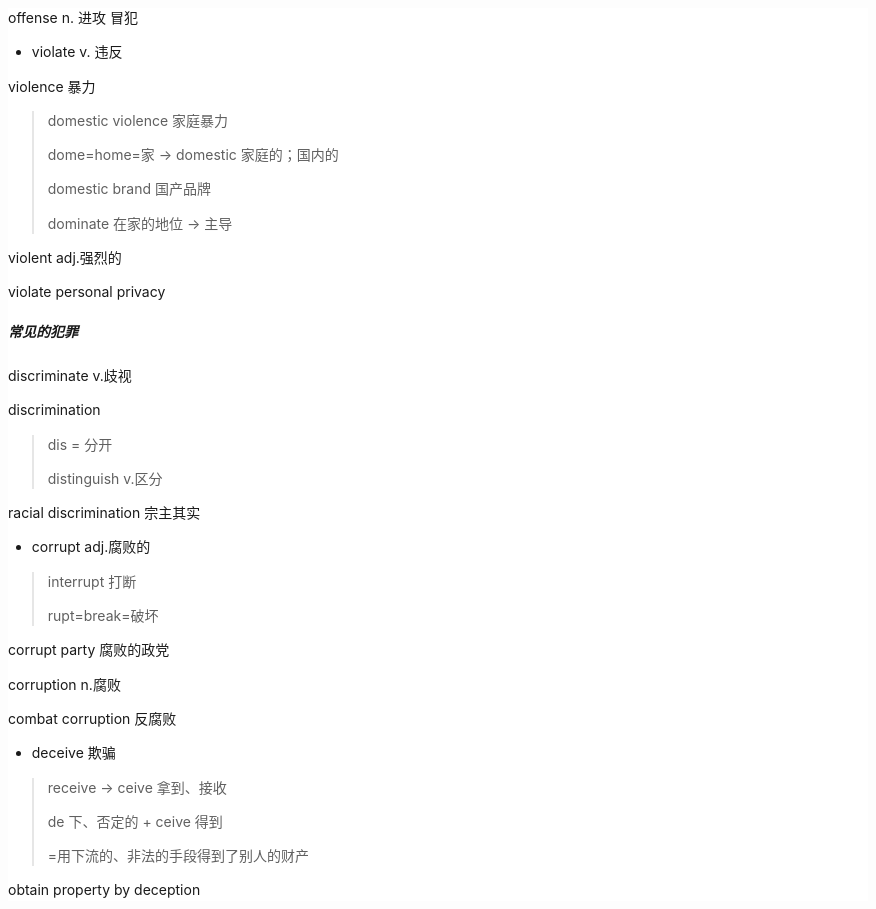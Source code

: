offense n. 进攻 冒犯



- violate v. 违反

violence 暴力

> domestic violence 家庭暴力
>
> dome=home=家 -> domestic 家庭的；国内的
>
> domestic brand 国产品牌
>
> dominate 在家的地位 -> 主导

violent adj.强烈的



violate personal privacy 



##### 常见的犯罪

discriminate v.歧视

discrimination 

> dis = 分开
>
> distinguish v.区分



racial discrimination 宗主其实



- corrupt adj.腐败的

> interrupt 打断
>
> rupt=break=破坏

corrupt party 腐败的政党

corruption n.腐败

combat corruption 反腐败



- deceive 欺骗

> receive -> ceive 拿到、接收
>
> de 下、否定的 + ceive 得到
>
> =用下流的、非法的手段得到了别人的财产

obtain property by deception 

